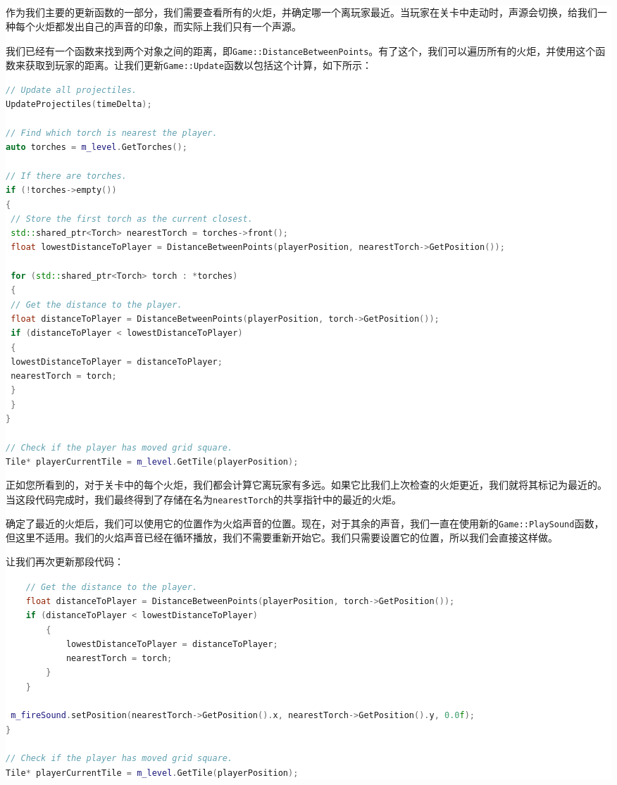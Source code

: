 作为我们主要的更新函数的一部分，我们需要查看所有的火炬，并确定哪一个离玩家最近。当玩家在关卡中走动时，声源会切换，给我们一种每个火炬都发出自己的声音的印象，而实际上我们只有一个声源。

我们已经有一个函数来找到两个对象之间的距离，即`Game::DistanceBetweenPoints`。有了这个，我们可以遍历所有的火炬，并使用这个函数来获取到玩家的距离。让我们更新`Game::Update`函数以包括这个计算，如下所示：

```cpp
// Update all projectiles.
UpdateProjectiles(timeDelta);

// Find which torch is nearest the player.
auto torches = m_level.GetTorches();

// If there are torches.
if (!torches->empty())
{
 // Store the first torch as the current closest.
 std::shared_ptr<Torch> nearestTorch = torches->front();
 float lowestDistanceToPlayer = DistanceBetweenPoints(playerPosition, nearestTorch->GetPosition());

 for (std::shared_ptr<Torch> torch : *torches)
 {
 // Get the distance to the player.
 float distanceToPlayer = DistanceBetweenPoints(playerPosition, torch->GetPosition());
 if (distanceToPlayer < lowestDistanceToPlayer)
 {
 lowestDistanceToPlayer = distanceToPlayer;
 nearestTorch = torch;
 }
 }
}

// Check if the player has moved grid square.
Tile* playerCurrentTile = m_level.GetTile(playerPosition);
```

正如您所看到的，对于关卡中的每个火炬，我们都会计算它离玩家有多远。如果它比我们上次检查的火炬更近，我们就将其标记为最近的。当这段代码完成时，我们最终得到了存储在名为`nearestTorch`的共享指针中的最近的火炬。

确定了最近的火炬后，我们可以使用它的位置作为火焰声音的位置。现在，对于其余的声音，我们一直在使用新的`Game::PlaySound`函数，但这里不适用。我们的火焰声音已经在循环播放，我们不需要重新开始它。我们只需要设置它的位置，所以我们会直接这样做。

让我们再次更新那段代码：

```cpp
    // Get the distance to the player.
    float distanceToPlayer = DistanceBetweenPoints(playerPosition, torch->GetPosition());
    if (distanceToPlayer < lowestDistanceToPlayer)
        {
            lowestDistanceToPlayer = distanceToPlayer;
            nearestTorch = torch;
        }
    }

 m_fireSound.setPosition(nearestTorch->GetPosition().x, nearestTorch->GetPosition().y, 0.0f);
}

// Check if the player has moved grid square.
Tile* playerCurrentTile = m_level.GetTile(playerPosition);
```
